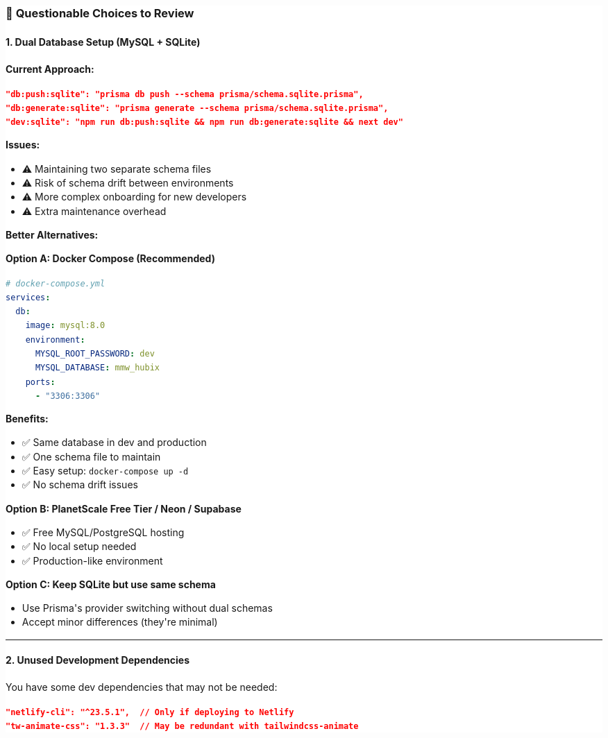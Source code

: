 ### 🤔 **Questionable Choices to Review**

#### 1. **Dual Database Setup (MySQL + SQLite)**

**Current Approach:**
```json
"db:push:sqlite": "prisma db push --schema prisma/schema.sqlite.prisma",
"db:generate:sqlite": "prisma generate --schema prisma/schema.sqlite.prisma",
"dev:sqlite": "npm run db:push:sqlite && npm run db:generate:sqlite && next dev"
```

**Issues:**
- ⚠️ Maintaining two separate schema files
- ⚠️ Risk of schema drift between environments
- ⚠️ More complex onboarding for new developers
- ⚠️ Extra maintenance overhead

**Better Alternatives:**

**Option A: Docker Compose (Recommended)**
```yaml
# docker-compose.yml
services:
  db:
    image: mysql:8.0
    environment:
      MYSQL_ROOT_PASSWORD: dev
      MYSQL_DATABASE: mmw_hubix
    ports:
      - "3306:3306"
```

**Benefits:**
- ✅ Same database in dev and production
- ✅ One schema file to maintain
- ✅ Easy setup: `docker-compose up -d`
- ✅ No schema drift issues

**Option B: PlanetScale Free Tier / Neon / Supabase**
- ✅ Free MySQL/PostgreSQL hosting
- ✅ No local setup needed
- ✅ Production-like environment

**Option C: Keep SQLite but use same schema**
- Use Prisma's provider switching without dual schemas
- Accept minor differences (they're minimal)

---

#### 2. **Unused Development Dependencies**

You have some dev dependencies that may not be needed:

```json
"netlify-cli": "^23.5.1",  // Only if deploying to Netlify
"tw-animate-css": "1.3.3"  // May be redundant with tailwindcss-animate
```
